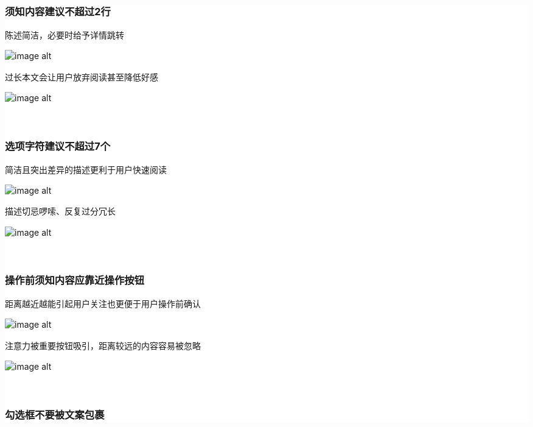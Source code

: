 
### 须知内容建议不超过2行

<div class="u-md-flex-without-bg">
   <div class="u-md-mr24">
      <p><i class="u-md-suggested"></i>陈述简洁，必要时给予详情跳转</p>
      <img src="https://www-s.ucloud.cn/2022/08/e842310666998f2f0a71aaa541e93a9f_1660729983917.png" alt="image alt" title="desc" loading="lazy" />
   </div>
   <div>
      <p><i class="u-md-not-suggested"></i>过长本文会让用户放弃阅读甚至降低好感</p>
      <img src="https://www-s.ucloud.cn/2022/08/5b727cf6e11b234d18049136dd0f399d_1660729983920.png" alt="image alt" title="desc" loading="lazy" />
   </div>
</div>

​     

### 选项字符建议不超过7个

<div class="u-md-flex-without-bg">
   <div class="u-md-mr24">
      <p><i class="u-md-suggested"></i>简洁且突出差异的描述更利于用户快速阅读</p>
      <img src="https://www-s.ucloud.cn/2022/08/662bd1247e32ef7b6797c58fa89930bb_1660729983922.png" alt="image alt" title="desc" loading="lazy" />
   </div>
   <div>
      <p><i class="u-md-not-suggested"></i>描述切忌啰嗦、反复过分冗长</p>
      <img src="https://www-s.ucloud.cn/2022/08/80823fe4b69b4e72ae84934539f5cee5_1660729983923.png" alt="image alt" title="desc" loading="lazy" />
   </div>
</div>


​     

### 操作前须知内容应靠近操作按钮

<div class="u-md-flex-without-bg">
   <div class="u-md-mr24">
      <p><i class="u-md-suggested"></i>距离越近越能引起用户关注也更便于用户操作前确认</p>
      <img src="https://www-s.ucloud.cn/2022/08/14c36fb8dfbb421c2ec049baa5aa0af5_1660730735311.png" alt="image alt" title="desc" loading="lazy" />
   </div>
   <div>
      <p><i class="u-md-not-suggested"></i>注意力被重要按钮吸引，距离较远的内容容易被忽略</p>
      <img src="https://www-s.ucloud.cn/2022/08/020d8aaebae83cfc1680c193de5122ec_1660730735314.png" alt="image alt" title="desc" loading="lazy" />
   </div>
</div>



​     

### 勾选框不要被文案包裹
